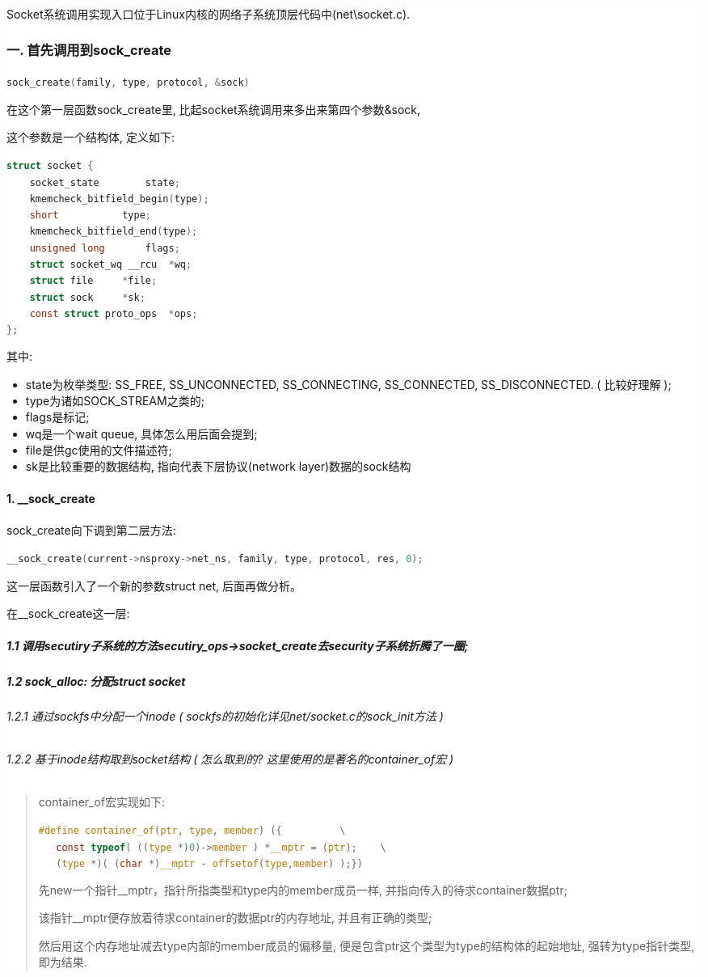 Socket系统调用实现入口位于Linux内核的网络子系统顶层代码中(net\socket.c).

### 一. 首先调用到sock_create
```c
sock_create(family, type, protocol, &sock)
```
在这个第一层函数sock_create里, 比起socket系统调用来多出来第四个参数&sock, 

这个参数是一个结构体, 定义如下:
```c
struct socket {
    socket_state        state;
    kmemcheck_bitfield_begin(type);
    short           type;
    kmemcheck_bitfield_end(type);
    unsigned long       flags;
    struct socket_wq __rcu  *wq;
    struct file     *file;
    struct sock     *sk;
    const struct proto_ops  *ops;
};
```

其中:
- state为枚举类型: SS_FREE, SS_UNCONNECTED, SS_CONNECTING, SS_CONNECTED, SS_DISCONNECTED. ( 比较好理解 );
- type为诸如SOCK_STREAM之类的;
- flags是标记;
- wq是一个wait queue, 具体怎么用后面会提到;
- file是供gc使用的文件描述符;
- sk是比较重要的数据结构, 指向代表下层协议(network layer)数据的sock结构

#### 1. __sock_create
sock_create向下调到第二层方法: 
```c
__sock_create(current->nsproxy->net_ns, family, type, protocol, res, 0);
```
这一层函数引入了一个新的参数struct net, 后面再做分析。

在__sock_create这一层:

##### 1.1 调用secutiry子系统的方法secutiry_ops->socket_create去security子系统折腾了一圈;

##### 1.2 sock_alloc: 分配struct socket

###### 1.2.1 通过sockfs中分配一个inode ( sockfs的初始化详见net/socket.c的sock_init方法 )

###### 1.2.2 基于inode结构取到socket结构 ( 怎么取到的? 这里使用的是著名的container_of宏 )

> container_of宏实现如下:
> ```c
> #define container_of(ptr, type, member) ({          \
>    const typeof( ((type *)0)->member ) *__mptr = (ptr);    \
>    (type *)( (char *)__mptr - offsetof(type,member) );})
>```
>先new一个指针__mptr，指针所指类型和type内的member成员一样, 并指向传入的待求container数据ptr;
>
>该指针__mptr便存放着待求container的数据ptr的内存地址, 并且有正确的类型;
>
>然后用这个内存地址减去type内部的member成员的偏移量, 便是包含ptr这个类型为type的结构体的起始地址, 强转为type指针类型, 即为结果.
